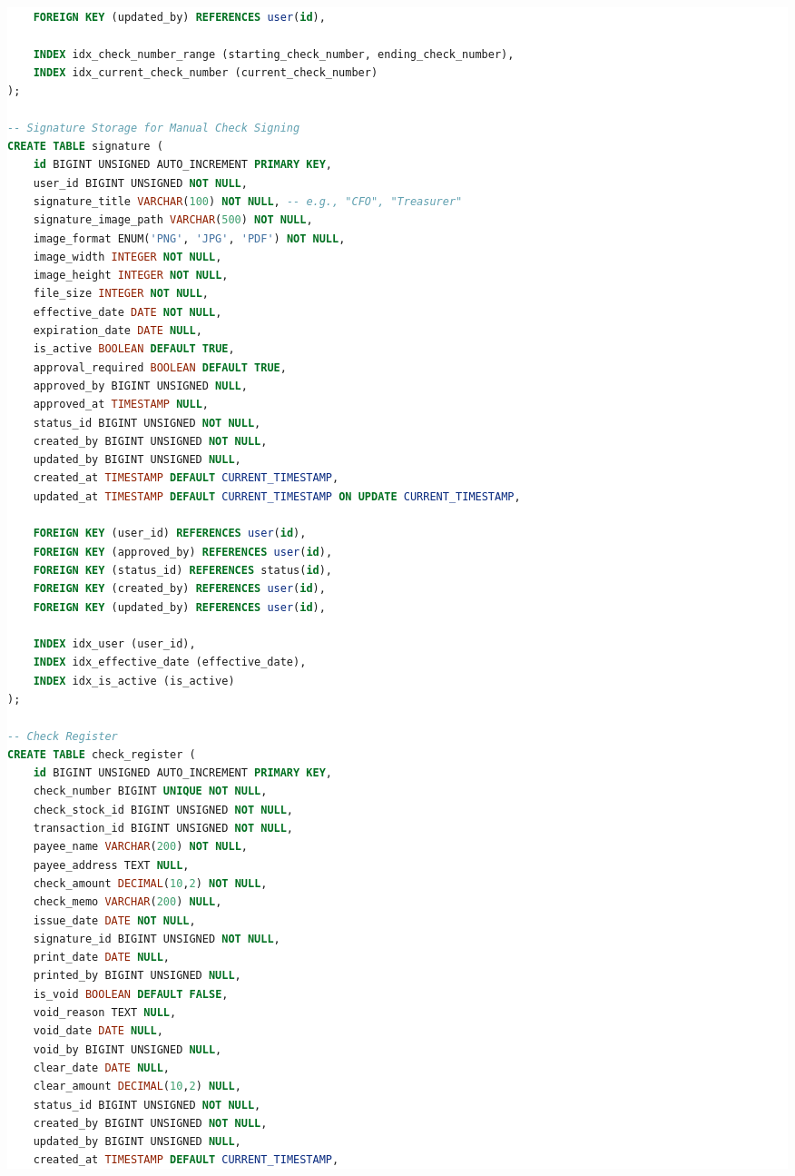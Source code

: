 ```sql
    FOREIGN KEY (updated_by) REFERENCES user(id),
    
    INDEX idx_check_number_range (starting_check_number, ending_check_number),
    INDEX idx_current_check_number (current_check_number)
);

-- Signature Storage for Manual Check Signing
CREATE TABLE signature (
    id BIGINT UNSIGNED AUTO_INCREMENT PRIMARY KEY,
    user_id BIGINT UNSIGNED NOT NULL,
    signature_title VARCHAR(100) NOT NULL, -- e.g., "CFO", "Treasurer"
    signature_image_path VARCHAR(500) NOT NULL,
    image_format ENUM('PNG', 'JPG', 'PDF') NOT NULL,
    image_width INTEGER NOT NULL,
    image_height INTEGER NOT NULL,
    file_size INTEGER NOT NULL,
    effective_date DATE NOT NULL,
    expiration_date DATE NULL,
    is_active BOOLEAN DEFAULT TRUE,
    approval_required BOOLEAN DEFAULT TRUE,
    approved_by BIGINT UNSIGNED NULL,
    approved_at TIMESTAMP NULL,
    status_id BIGINT UNSIGNED NOT NULL,
    created_by BIGINT UNSIGNED NOT NULL,
    updated_by BIGINT UNSIGNED NULL,
    created_at TIMESTAMP DEFAULT CURRENT_TIMESTAMP,
    updated_at TIMESTAMP DEFAULT CURRENT_TIMESTAMP ON UPDATE CURRENT_TIMESTAMP,
    
    FOREIGN KEY (user_id) REFERENCES user(id),
    FOREIGN KEY (approved_by) REFERENCES user(id),
    FOREIGN KEY (status_id) REFERENCES status(id),
    FOREIGN KEY (created_by) REFERENCES user(id),
    FOREIGN KEY (updated_by) REFERENCES user(id),
    
    INDEX idx_user (user_id),
    INDEX idx_effective_date (effective_date),
    INDEX idx_is_active (is_active)
);

-- Check Register
CREATE TABLE check_register (
    id BIGINT UNSIGNED AUTO_INCREMENT PRIMARY KEY,
    check_number BIGINT UNIQUE NOT NULL,
    check_stock_id BIGINT UNSIGNED NOT NULL,
    transaction_id BIGINT UNSIGNED NOT NULL,
    payee_name VARCHAR(200) NOT NULL,
    payee_address TEXT NULL,
    check_amount DECIMAL(10,2) NOT NULL,
    check_memo VARCHAR(200) NULL,
    issue_date DATE NOT NULL,
    signature_id BIGINT UNSIGNED NOT NULL,
    print_date DATE NULL,
    printed_by BIGINT UNSIGNED NULL,
    is_void BOOLEAN DEFAULT FALSE,
    void_reason TEXT NULL,
    void_date DATE NULL,
    void_by BIGINT UNSIGNED NULL,
    clear_date DATE NULL,
    clear_amount DECIMAL(10,2) NULL,
    status_id BIGINT UNSIGNED NOT NULL,
    created_by BIGINT UNSIGNED NOT NULL,
    updated_by BIGINT UNSIGNED NULL,
    created_at TIMESTAMP DEFAULT CURRENT_TIMESTAMP,
```